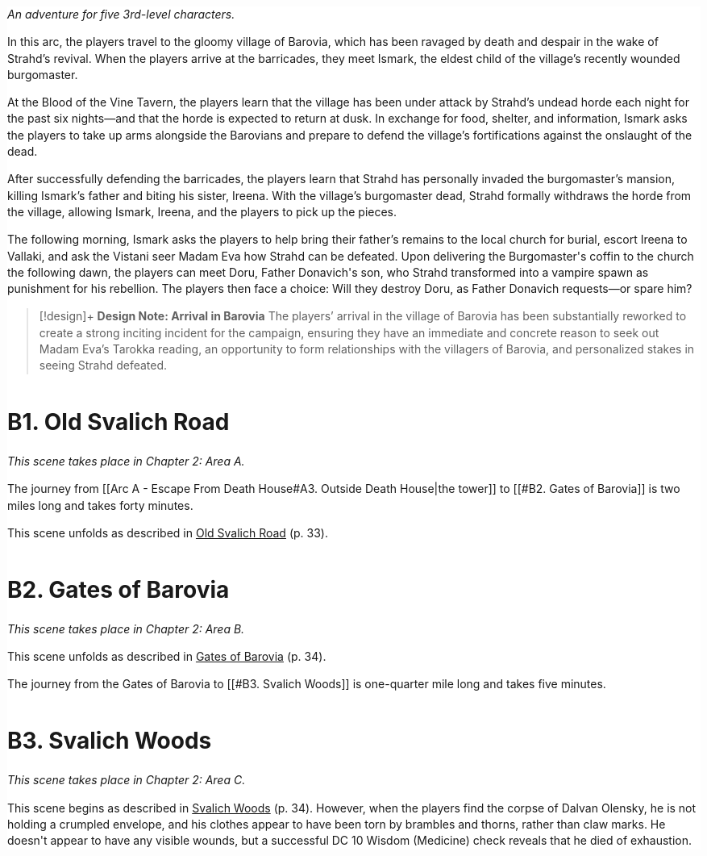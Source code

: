 *An adventure for five 3rd-level characters.*

In this arc, the players travel to the gloomy village of Barovia, which has been ravaged by death and despair in the wake of Strahd’s revival. When the players arrive at the barricades, they meet Ismark, the eldest child of the village’s recently wounded burgomaster.

At the Blood of the Vine Tavern, the players learn that the village has been under attack by Strahd’s undead horde each night for the past six nights—and that the horde is expected to return at dusk. In exchange for food, shelter, and information, Ismark asks the players to take up arms alongside the Barovians and prepare to defend the village’s fortifications against the onslaught of the dead.

After successfully defending the barricades, the players learn that Strahd has personally invaded the burgomaster’s mansion, killing Ismark’s father and biting his sister, Ireena. With the village’s burgomaster dead, Strahd formally withdraws the horde from the village, allowing Ismark, Ireena, and the players to pick up the pieces.

The following morning, Ismark asks the players to help bring their father’s remains to the local church for burial, escort Ireena to Vallaki, and ask the Vistani seer Madam Eva how Strahd can be defeated. Upon delivering the Burgomaster's coffin to the church the following dawn, the players can meet Doru, Father Donavich's son, who Strahd transformed into a vampire spawn as punishment for his rebellion. The players then face a choice: Will they destroy Doru, as Father Donavich requests—or spare him?

> [!design]+ **Design Note: Arrival in Barovia**
> The players’ arrival in the village of Barovia has been substantially reworked to create a strong inciting incident for the campaign, ensuring they have an immediate and concrete reason to seek out Madam Eva’s Tarokka reading, an opportunity to form relationships with the villagers of Barovia, and personalized stakes in seeing Strahd defeated.
# B1. Old Svalich Road
<span class="citation"><em>This scene takes place in Chapter 2: Area A.</em></span>

The journey from [[Arc A - Escape From Death House#A3. Outside Death House|the tower]] to [[#B2. Gates of Barovia]] is two miles long and takes forty minutes.

This scene unfolds as described in <span class="citation"><a href="https://www.dndbeyond.com/sources/dnd/cos/the-lands-of-barovia#AOldSvalichRoad">Old Svalich Road</a> (p. 33)</span>.
# B2. Gates of Barovia
<span class="citation"><em>This scene takes place in Chapter 2: Area B.</em></span>

This scene unfolds as described in <span class="citation"><a href="https://www.dndbeyond.com/sources/dnd/cos/the-lands-of-barovia#BGatesofBarovia">Gates of Barovia</a> (p. 34)</span>.

The journey from the Gates of Barovia to [[#B3. Svalich Woods]] is one-quarter mile long and takes five minutes.
# B3. Svalich Woods
<span class="citation"><em>This scene takes place in Chapter 2: Area C.</em></span>

This scene begins as described in <span class="citation"><a href="https://www.dndbeyond.com/sources/dnd/cos/the-lands-of-barovia#CSvalichWoods">Svalich Woods</a> (p. 34)</span>. However, when the players find the corpse of Dalvan Olensky, he is not holding a crumpled envelope, and his clothes appear to have been torn by brambles and thorns, rather than claw marks. He doesn't appear to have any visible wounds, but a successful DC 10 Wisdom (Medicine) check reveals that he died of exhaustion.
